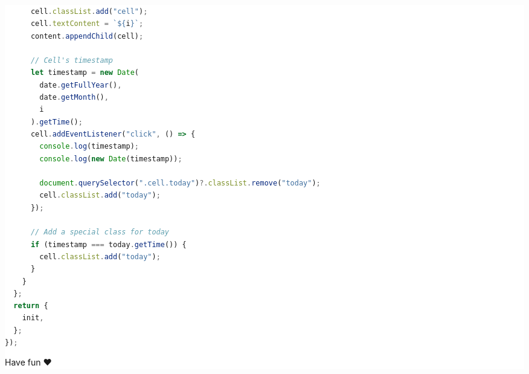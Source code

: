 ```javascript
      cell.classList.add("cell");
      cell.textContent = `${i}`;
      content.appendChild(cell);

      // Cell's timestamp
      let timestamp = new Date(
        date.getFullYear(),
        date.getMonth(),
        i
      ).getTime();
      cell.addEventListener("click", () => {
        console.log(timestamp);
        console.log(new Date(timestamp));

        document.querySelector(".cell.today")?.classList.remove("today");
        cell.classList.add("today");
      });

      // Add a special class for today
      if (timestamp === today.getTime()) {
        cell.classList.add("today");
      }
    }
  };
  return {
    init,
  };
});
```

Have fun :heart:
